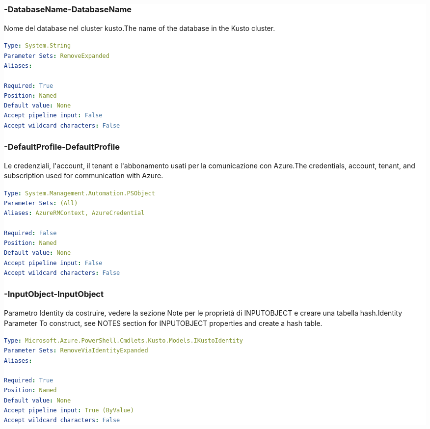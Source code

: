 ### <span data-ttu-id="38096-115">-DatabaseName</span><span class="sxs-lookup"><span data-stu-id="38096-115">-DatabaseName</span></span>
<span data-ttu-id="38096-116">Nome del database nel cluster kusto.</span><span class="sxs-lookup"><span data-stu-id="38096-116">The name of the database in the Kusto cluster.</span></span>

```yaml
Type: System.String
Parameter Sets: RemoveExpanded
Aliases:

Required: True
Position: Named
Default value: None
Accept pipeline input: False
Accept wildcard characters: False
```

### <span data-ttu-id="38096-117">-DefaultProfile</span><span class="sxs-lookup"><span data-stu-id="38096-117">-DefaultProfile</span></span>
<span data-ttu-id="38096-118">Le credenziali, l'account, il tenant e l'abbonamento usati per la comunicazione con Azure.</span><span class="sxs-lookup"><span data-stu-id="38096-118">The credentials, account, tenant, and subscription used for communication with Azure.</span></span>

```yaml
Type: System.Management.Automation.PSObject
Parameter Sets: (All)
Aliases: AzureRMContext, AzureCredential

Required: False
Position: Named
Default value: None
Accept pipeline input: False
Accept wildcard characters: False
```

### <span data-ttu-id="38096-119">-InputObject</span><span class="sxs-lookup"><span data-stu-id="38096-119">-InputObject</span></span>
<span data-ttu-id="38096-120">Parametro Identity da costruire, vedere la sezione Note per le proprietà di INPUTOBJECT e creare una tabella hash.</span><span class="sxs-lookup"><span data-stu-id="38096-120">Identity Parameter To construct, see NOTES section for INPUTOBJECT properties and create a hash table.</span></span>

```yaml
Type: Microsoft.Azure.PowerShell.Cmdlets.Kusto.Models.IKustoIdentity
Parameter Sets: RemoveViaIdentityExpanded
Aliases:

Required: True
Position: Named
Default value: None
Accept pipeline input: True (ByValue)
Accept wildcard characters: False
```
